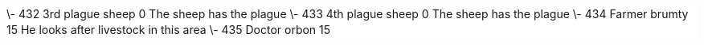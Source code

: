 <td>
\-
</td>
</tr>
<tr>
<td>
432
</td>
<td>
3rd plague sheep
</td>
<td>
0
</td>
<td>
The sheep has the plague
</td>
<td>
\-
</td>
</tr>
<tr>
<td>
433
</td>
<td>
4th plague sheep
</td>
<td>
0
</td>
<td>
The sheep has the plague
</td>
<td>
\-
</td>
</tr>
<tr>
<td>
434
</td>
<td>
Farmer brumty
</td>
<td>
15
</td>
<td>
He looks after livestock in this area
</td>
<td>
\-
</td>
</tr>
<tr>
<td>
435
</td>
<td>
Doctor orbon
</td>
<td>
15